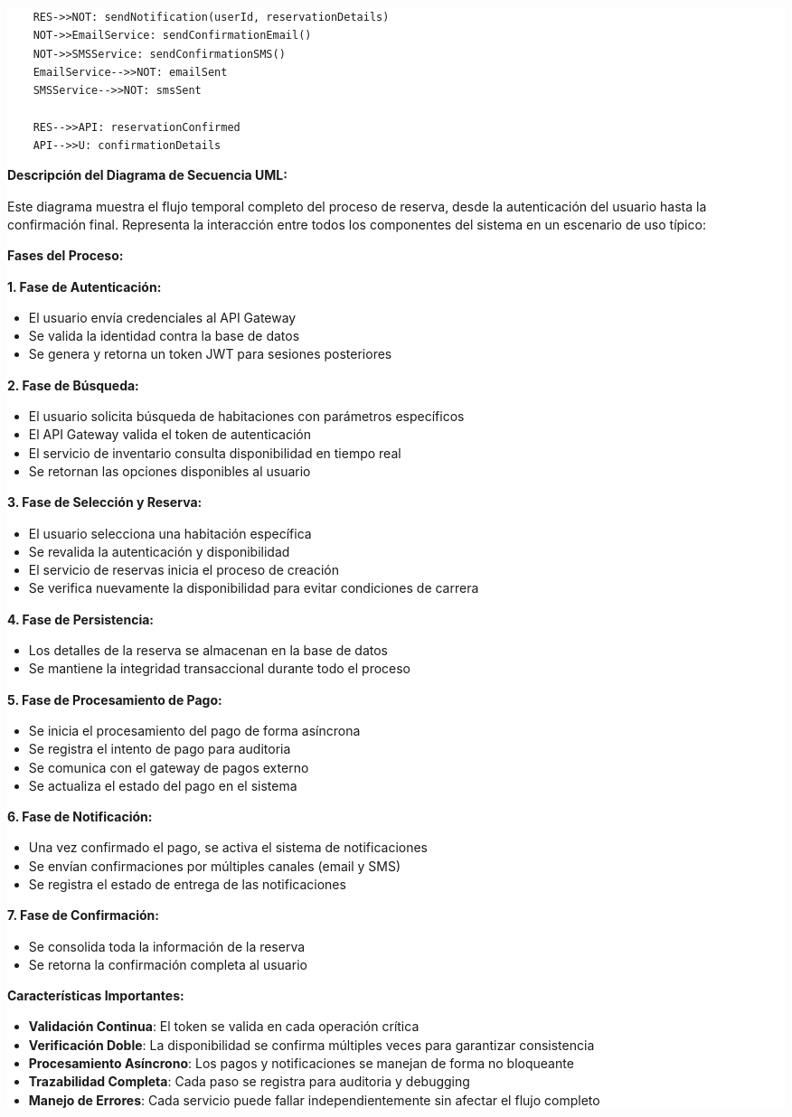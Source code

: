 ```mermaid
    RES->>NOT: sendNotification(userId, reservationDetails)
    NOT->>EmailService: sendConfirmationEmail()
    NOT->>SMSService: sendConfirmationSMS()
    EmailService-->>NOT: emailSent
    SMSService-->>NOT: smsSent

    RES-->>API: reservationConfirmed
    API-->>U: confirmationDetails
```

**Descripción del Diagrama de Secuencia UML:**

Este diagrama muestra el flujo temporal completo del proceso de reserva, desde la autenticación del usuario hasta la confirmación final. Representa la interacción entre todos los componentes del sistema en un escenario de uso típico:

**Fases del Proceso:**

**1. Fase de Autenticación:**
- El usuario envía credenciales al API Gateway
- Se valida la identidad contra la base de datos
- Se genera y retorna un token JWT para sesiones posteriores

**2. Fase de Búsqueda:**
- El usuario solicita búsqueda de habitaciones con parámetros específicos
- El API Gateway valida el token de autenticación
- El servicio de inventario consulta disponibilidad en tiempo real
- Se retornan las opciones disponibles al usuario

**3. Fase de Selección y Reserva:**
- El usuario selecciona una habitación específica
- Se revalida la autenticación y disponibilidad
- El servicio de reservas inicia el proceso de creación
- Se verifica nuevamente la disponibilidad para evitar condiciones de carrera

**4. Fase de Persistencia:**
- Los detalles de la reserva se almacenan en la base de datos
- Se mantiene la integridad transaccional durante todo el proceso

**5. Fase de Procesamiento de Pago:**
- Se inicia el procesamiento del pago de forma asíncrona
- Se registra el intento de pago para auditoria
- Se comunica con el gateway de pagos externo
- Se actualiza el estado del pago en el sistema

**6. Fase de Notificación:**
- Una vez confirmado el pago, se activa el sistema de notificaciones
- Se envían confirmaciones por múltiples canales (email y SMS)
- Se registra el estado de entrega de las notificaciones

**7. Fase de Confirmación:**
- Se consolida toda la información de la reserva
- Se retorna la confirmación completa al usuario

**Características Importantes:**
- **Validación Continua**: El token se valida en cada operación crítica
- **Verificación Doble**: La disponibilidad se confirma múltiples veces para garantizar consistencia
- **Procesamiento Asíncrono**: Los pagos y notificaciones se manejan de forma no bloqueante
- **Trazabilidad Completa**: Cada paso se registra para auditoria y debugging
- **Manejo de Errores**: Cada servicio puede fallar independientemente sin afectar el flujo completo
